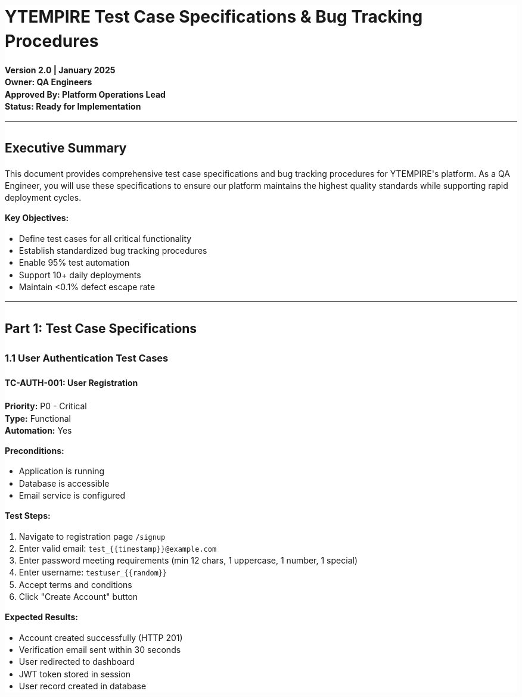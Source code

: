 # YTEMPIRE Test Case Specifications & Bug Tracking Procedures
**Version 2.0 | January 2025**  
**Owner: QA Engineers**  
**Approved By: Platform Operations Lead**  
**Status: Ready for Implementation**

---

## Executive Summary

This document provides comprehensive test case specifications and bug tracking procedures for YTEMPIRE's platform. As a QA Engineer, you will use these specifications to ensure our platform maintains the highest quality standards while supporting rapid deployment cycles.

**Key Objectives:**
- Define test cases for all critical functionality
- Establish standardized bug tracking procedures
- Enable 95% test automation
- Support 10+ daily deployments
- Maintain <0.1% defect escape rate

---

## Part 1: Test Case Specifications

### 1.1 User Authentication Test Cases

#### TC-AUTH-001: User Registration
**Priority:** P0 - Critical  
**Type:** Functional  
**Automation:** Yes

**Preconditions:**
- Application is running
- Database is accessible
- Email service is configured

**Test Steps:**
1. Navigate to registration page `/signup`
2. Enter valid email: `test_{{timestamp}}@example.com`
3. Enter password meeting requirements (min 12 chars, 1 uppercase, 1 number, 1 special)
4. Enter username: `testuser_{{random}}`
5. Accept terms and conditions
6. Click "Create Account" button

**Expected Results:**
- Account created successfully (HTTP 201)
- Verification email sent within 30 seconds
- User redirected to dashboard
- JWT token stored in session
- User record created in database
